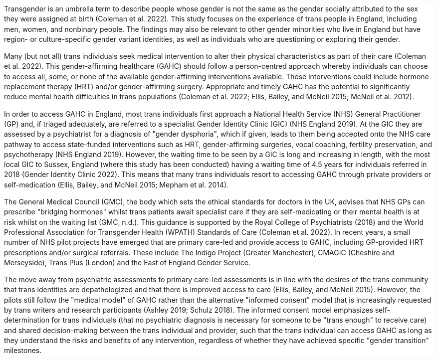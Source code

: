 


Transgender is an umbrella term to describe people whose gender is not the same as the gender socially attributed to the sex they were assigned at birth (Coleman et al. 2022). This study focuses on the experience of trans people in England, including men, women, and nonbinary people. The findings may also be relevant to other gender minorities who live in England but have region- or culture-specific gender variant identities, as well as individuals who are questioning or exploring their gender.

Many (but not all) trans individuals seek medical intervention to alter their physical characteristics as part of their care (Coleman et al. 2022). This gender-affirming healthcare (GAHC) should follow a person-centred approach whereby individuals can choose to access all, some, or none of the available gender-affirming interventions available. These interventions could include hormone replacement therapy (HRT) and/or gender-affirming surgery. Appropriate and timely GAHC has the potential to significantly reduce mental health difficulties in trans populations (Coleman et al. 2022; Ellis, Bailey, and McNeil 2015; McNeil et al. 2012).

In order to access GAHC in England, most trans individuals first approach a National Health Service (NHS) General Practitioner (GP) and, if triaged adequately, are referred to a specialist Gender Identity Clinic (GIC) (NHS England 2019). At the GIC they are assessed by a psychiatrist for a diagnosis of "gender dysphoria", which if given, leads to them being accepted onto the NHS care pathway to access state-funded interventions such as HRT, gender-affirming surgeries, vocal coaching, fertility preservation, and psychotherapy (NHS England 2019). However, the waiting time to be seen by a GIC is long and increasing in length, with the most local GIC to Sussex, England (where this study has been conducted) having a waiting time of 4.5 years for individuals referred in 2018 (Gender Identity Clinic 2022). This means that many trans individuals resort to accessing GAHC through private providers or self-medication (Ellis, Bailey, and McNeil 2015; Mepham et al. 2014).

The General Medical Council (GMC), the body which sets the ethical standards for doctors in the UK, advises that NHS GPs can prescribe "bridging hormones" whilst trans patients await specialist care if they are self-medicating or their mental health is at risk whilst on the waiting list (GMC, n.d.). This guidance is supported by the Royal College of Psychiatrists (2018) and the World Professional Association for Transgender Health (WPATH) Standards of Care (Coleman et al. 2022). In recent years, a small number of NHS pilot projects have emerged that are primary care-led and provide access to GAHC, including GP-provided HRT prescriptions and/or surgical referrals. These include The Indigo Project (Greater Manchester), CMAGIC (Cheshire and Merseyside), Trans Plus (London) and the East of England Gender Service.

The move away from psychiatric assessments to primary care-led assessments is in line with the desires of the trans community that trans identities are depathologized and that there is improved access to care (Ellis, Bailey, and McNeil 2015). However, the pilots still follow the "medical model" of GAHC rather than the alternative "informed consent" model that is increasingly requested by trans writers and research participants (Ashley 2019; Schulz 2018). The informed consent model emphasizes self-determination for trans individuals (that no psychiatric diagnosis is necessary for someone to be "trans enough" to receive care) and shared decision-making between the trans individual and provider, such that the trans individual can access GAHC as long as they understand the risks and benefits of any intervention, regardless of whether they have achieved specific "gender transition" milestones.
